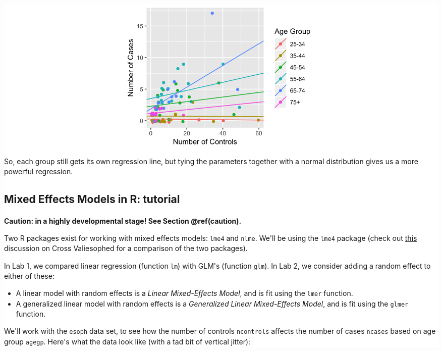 <img src="210-Regression_under_many_groups_files/figure-html/unnamed-chunk-9-1.png" width="384" style="display: block; margin: auto;" />

So, each group still gets its own regression line, but tying the parameters together with a normal distribution gives us a more powerful regression.

## Mixed Effects Models in R: tutorial

**Caution: in a highly developmental stage! See Section  \@ref(caution).**

Two R packages exist for working with mixed effects models: `lme4` and `nlme`. We'll be using the `lme4` package (check out [this](http://stats.stackexchange.com/questions/5344/how-to-choose-nlme-or-lme4-r-library-for-mixed-effects-models) discussion on Cross Valiesophed for a comparison of the two packages).

In Lab 1, we compared linear regression (function `lm`) with GLM's (function `glm`). In Lab 2, we consider adding a random effect to either of these:

- A linear model with random effects is a _Linear Mixed-Effects Model_, and is fit using the `lmer` function.
- A generalized linear model with random effects is a _Generalized Linear Mixed-Effects Model_, and is fit using the `glmer` function.

We'll work with the `esoph` data set, to see how the number of controls `ncontrols` affects the number of cases `ncases` based on age group `agegp`. Here's what the data look like (with a tad bit of vertical jitter):
